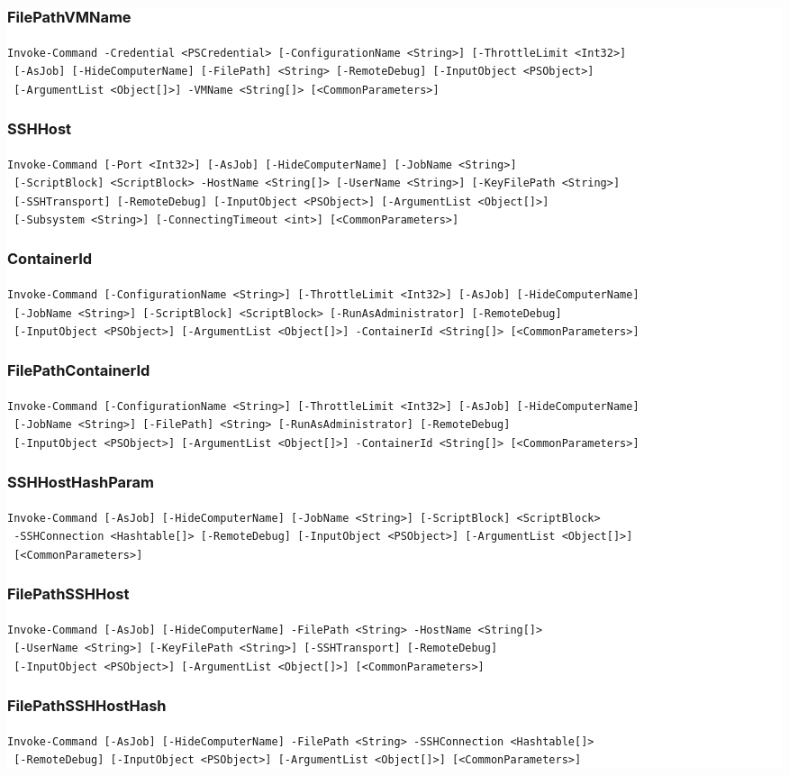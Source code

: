 ### FilePathVMName

```
Invoke-Command -Credential <PSCredential> [-ConfigurationName <String>] [-ThrottleLimit <Int32>]
 [-AsJob] [-HideComputerName] [-FilePath] <String> [-RemoteDebug] [-InputObject <PSObject>]
 [-ArgumentList <Object[]>] -VMName <String[]> [<CommonParameters>]
```

### SSHHost

```
Invoke-Command [-Port <Int32>] [-AsJob] [-HideComputerName] [-JobName <String>]
 [-ScriptBlock] <ScriptBlock> -HostName <String[]> [-UserName <String>] [-KeyFilePath <String>]
 [-SSHTransport] [-RemoteDebug] [-InputObject <PSObject>] [-ArgumentList <Object[]>]
 [-Subsystem <String>] [-ConnectingTimeout <int>] [<CommonParameters>]
```

### ContainerId

```
Invoke-Command [-ConfigurationName <String>] [-ThrottleLimit <Int32>] [-AsJob] [-HideComputerName]
 [-JobName <String>] [-ScriptBlock] <ScriptBlock> [-RunAsAdministrator] [-RemoteDebug]
 [-InputObject <PSObject>] [-ArgumentList <Object[]>] -ContainerId <String[]> [<CommonParameters>]
```

### FilePathContainerId

```
Invoke-Command [-ConfigurationName <String>] [-ThrottleLimit <Int32>] [-AsJob] [-HideComputerName]
 [-JobName <String>] [-FilePath] <String> [-RunAsAdministrator] [-RemoteDebug]
 [-InputObject <PSObject>] [-ArgumentList <Object[]>] -ContainerId <String[]> [<CommonParameters>]
```

### SSHHostHashParam

```
Invoke-Command [-AsJob] [-HideComputerName] [-JobName <String>] [-ScriptBlock] <ScriptBlock>
 -SSHConnection <Hashtable[]> [-RemoteDebug] [-InputObject <PSObject>] [-ArgumentList <Object[]>]
 [<CommonParameters>]
```

### FilePathSSHHost

```
Invoke-Command [-AsJob] [-HideComputerName] -FilePath <String> -HostName <String[]>
 [-UserName <String>] [-KeyFilePath <String>] [-SSHTransport] [-RemoteDebug]
 [-InputObject <PSObject>] [-ArgumentList <Object[]>] [<CommonParameters>]
```

### FilePathSSHHostHash

```
Invoke-Command [-AsJob] [-HideComputerName] -FilePath <String> -SSHConnection <Hashtable[]>
 [-RemoteDebug] [-InputObject <PSObject>] [-ArgumentList <Object[]>] [<CommonParameters>]
```
